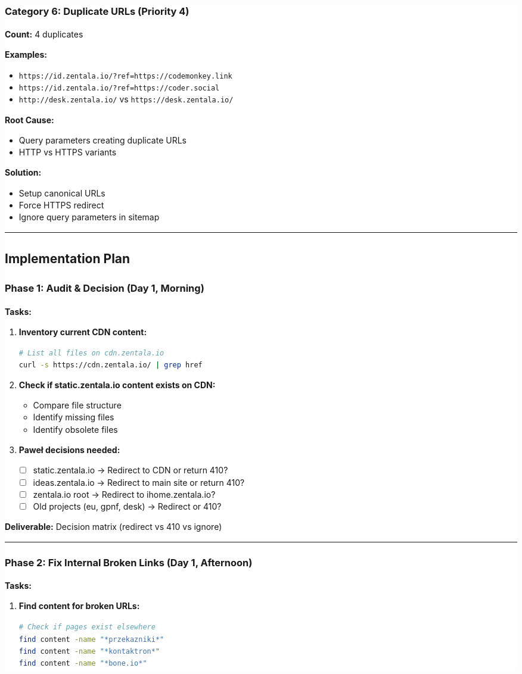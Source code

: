 
### Category 6: Duplicate URLs (Priority 4)

**Count:** 4 duplicates

**Examples:**
- `https://id.zentala.io/?ref=https://codemonkey.link`
- `https://id.zentala.io/?ref=https://coder.social`
- `http://desk.zentala.io/` vs `https://desk.zentala.io/`

**Root Cause:**
- Query parameters creating duplicate URLs
- HTTP vs HTTPS variants

**Solution:**
- Setup canonical URLs
- Force HTTPS redirect
- Ignore query parameters in sitemap

---

## Implementation Plan

### Phase 1: Audit & Decision (Day 1, Morning)

**Tasks:**
1. **Inventory current CDN content:**
   ```bash
   # List all files on cdn.zentala.io
   curl -s https://cdn.zentala.io/ | grep href
   ```

2. **Check if static.zentala.io content exists on CDN:**
   - Compare file structure
   - Identify missing files
   - Identify obsolete files

3. **Paweł decisions needed:**
   - [ ] static.zentala.io → Redirect to CDN or return 410?
   - [ ] ideas.zentala.io → Redirect to main site or return 410?
   - [ ] zentala.io root → Redirect to ihome.zentala.io?
   - [ ] Old projects (eu, gpnf, desk) → Redirect or 410?

**Deliverable:** Decision matrix (redirect vs 410 vs ignore)

---

### Phase 2: Fix Internal Broken Links (Day 1, Afternoon)

**Tasks:**
1. **Find content for broken URLs:**
   ```bash
   # Check if pages exist elsewhere
   find content -name "*przekazniki*"
   find content -name "*kontaktron*"
   find content -name "*bone.io*"
   ```
